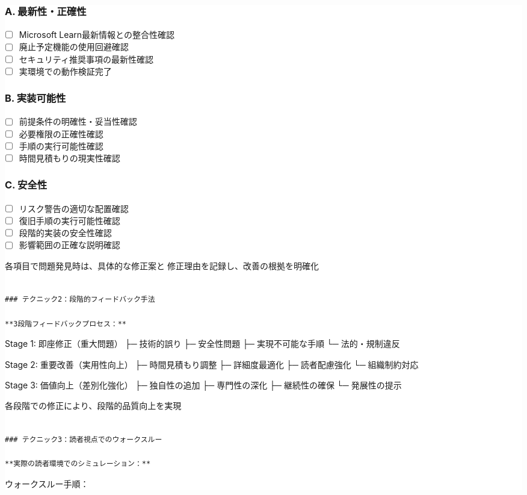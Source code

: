 ### A. 最新性・正確性
- [ ] Microsoft Learn最新情報との整合性確認
- [ ] 廃止予定機能の使用回避確認
- [ ] セキュリティ推奨事項の最新性確認
- [ ] 実環境での動作検証完了

### B. 実装可能性
- [ ] 前提条件の明確性・妥当性確認
- [ ] 必要権限の正確性確認
- [ ] 手順の実行可能性確認
- [ ] 時間見積もりの現実性確認

### C. 安全性
- [ ] リスク警告の適切な配置確認
- [ ] 復旧手順の実行可能性確認
- [ ] 段階的実装の安全性確認
- [ ] 影響範囲の正確な説明確認

各項目で問題発見時は、具体的な修正案と
修正理由を記録し、改善の根拠を明確化
```

### テクニック2：段階的フィードバック手法

**3段階フィードバックプロセス：**
```
Stage 1: 即座修正（重大問題）
├─ 技術的誤り
├─ 安全性問題
├─ 実現不可能な手順
└─ 法的・規制違反

Stage 2: 重要改善（実用性向上）
├─ 時間見積もり調整
├─ 詳細度最適化
├─ 読者配慮強化
└─ 組織制約対応

Stage 3: 価値向上（差別化強化）
├─ 独自性の追加
├─ 専門性の深化
├─ 継続性の確保
└─ 発展性の提示

各段階での修正により、段階的品質向上を実現
```

### テクニック3：読者視点でのウォークスルー

**実際の読者環境でのシミュレーション：**
```
ウォークスルー手順：
